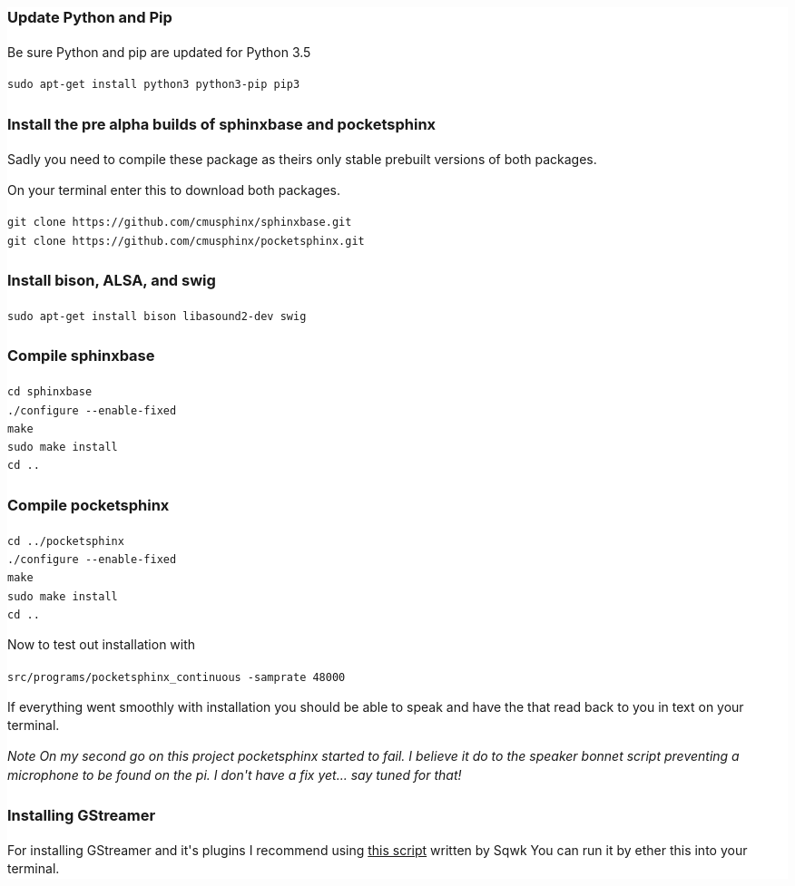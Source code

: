 ### Update Python and Pip
Be sure Python and pip are updated for Python 3.5
```
sudo apt-get install python3 python3-pip pip3
```

### Install the pre alpha builds of sphinxbase and pocketsphinx
Sadly you need to compile these package as theirs only stable prebuilt versions of both packages.

On your terminal enter this to download both packages.

```
git clone https://github.com/cmusphinx/sphinxbase.git
git clone https://github.com/cmusphinx/pocketsphinx.git
```

### Install bison, ALSA, and swig
```
sudo apt-get install bison libasound2-dev swig
```

### Compile sphinxbase
```
cd sphinxbase
./configure --enable-fixed
make
sudo make install
cd ..
```

### Compile pocketsphinx
```
cd ../pocketsphinx
./configure --enable-fixed
make
sudo make install
cd ..
```

Now to test out installation with
```
src/programs/pocketsphinx_continuous -samprate 48000
```

If everything went smoothly with installation you should be able to speak and have
the that read back to you in text on your terminal.

_Note_
_On my second go on this project pocketsphinx started to fail. I believe it do to
 the speaker bonnet script preventing a microphone to be found on the pi. I don't have a fix yet... say tuned for that!_

### Installing GStreamer
For installing GStreamer and it's plugins I recommend using [this script](https://gist.github.com/sqwk/096d789f789335019756) written by Sqwk
You can run it by ether this into your terminal.
